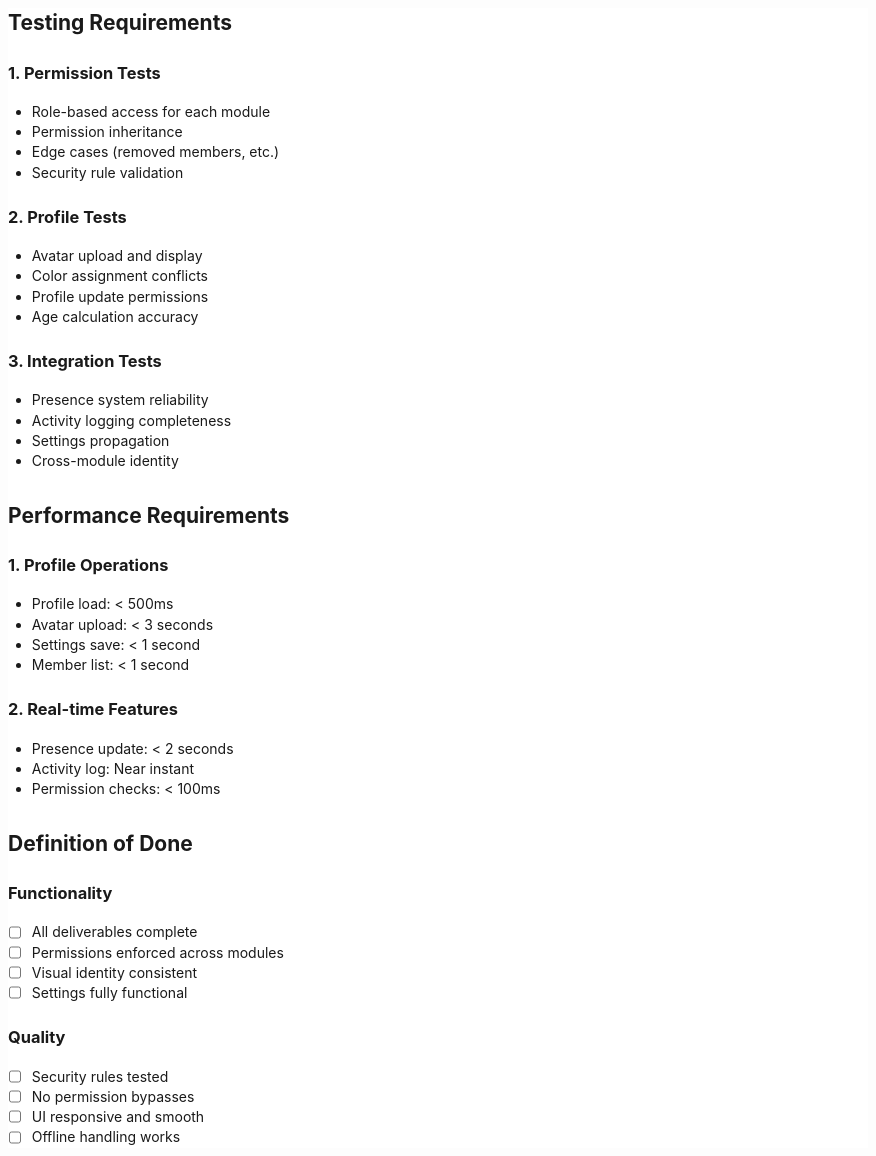 ## Testing Requirements

### 1. Permission Tests
- Role-based access for each module
- Permission inheritance
- Edge cases (removed members, etc.)
- Security rule validation

### 2. Profile Tests
- Avatar upload and display
- Color assignment conflicts
- Profile update permissions
- Age calculation accuracy

### 3. Integration Tests
- Presence system reliability
- Activity logging completeness
- Settings propagation
- Cross-module identity

## Performance Requirements

### 1. Profile Operations
- Profile load: < 500ms
- Avatar upload: < 3 seconds
- Settings save: < 1 second
- Member list: < 1 second

### 2. Real-time Features
- Presence update: < 2 seconds
- Activity log: Near instant
- Permission checks: < 100ms

## Definition of Done

### Functionality
- [ ] All deliverables complete
- [ ] Permissions enforced across modules
- [ ] Visual identity consistent
- [ ] Settings fully functional

### Quality
- [ ] Security rules tested
- [ ] No permission bypasses
- [ ] UI responsive and smooth
- [ ] Offline handling works
